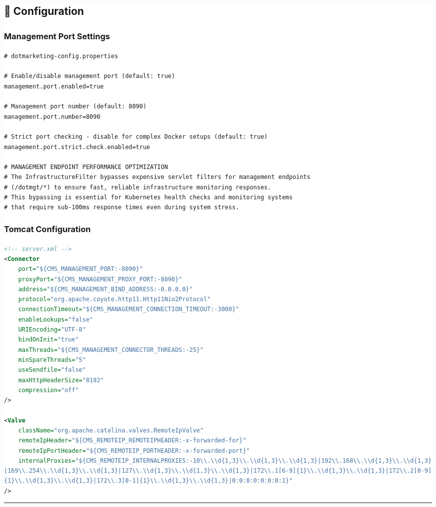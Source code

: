 
## 🔧 **Configuration**

### **Management Port Settings**

```properties
# dotmarketing-config.properties

# Enable/disable management port (default: true)
management.port.enabled=true

# Management port number (default: 8090)  
management.port.number=8090

# Strict port checking - disable for complex Docker setups (default: true)
management.port.strict.check.enabled=true

# MANAGEMENT ENDPOINT PERFORMANCE OPTIMIZATION
# The InfrastructureFilter bypasses expensive servlet filters for management endpoints
# (/dotmgt/*) to ensure fast, reliable infrastructure monitoring responses.
# This bypassing is essential for Kubernetes health checks and monitoring systems
# that require sub-100ms response times even during system stress.
```

### **Tomcat Configuration**

```xml
<!-- server.xml -->
<Connector
    port="${CMS_MANAGEMENT_PORT:-8090}"
    proxyPort="${CMS_MANAGEMENT_PROXY_PORT:-8090}"
    address="${CMS_MANAGEMENT_BIND_ADDRESS:-0.0.0.0}"
    protocol="org.apache.coyote.http11.Http11Nio2Protocol"
    connectionTimeout="${CMS_MANAGEMENT_CONNECTION_TIMEOUT:-3000}"
    enableLookups="false"
    URIEncoding="UTF-8"
    bindOnInit="true"
    maxThreads="${CMS_MANAGEMENT_CONNECTOR_THREADS:-25}"
    minSpareThreads="5"
    useSendfile="false"
    maxHttpHeaderSize="8192"
    compression="off"
/>

<Valve
    className="org.apache.catalina.valves.RemoteIpValve"
    remoteIpHeader="${CMS_REMOTEIP_REMOTEIPHEADER:-x-forwarded-for}"
    remoteIpPortHeader="${CMS_REMOTEIP_PORTHEADER:-x-forwarded-port}"
    internalProxies="${CMS_REMOTEIP_INTERNALPROXIES:-10\\.\\d{1,3}\\.\\d{1,3}\\.\\d{1,3}|192\\.168\\.\\d{1,3}\\.\\d{1,3}|169\\.254\\.\\d{1,3}\\.\\d{1,3}|127\\.\\d{1,3}\\.\\d{1,3}\\.\\d{1,3}|172\\.1[6-9]{1}\\.\\d{1,3}\\.\\d{1,3}|172\\.2[0-9]{1}\\.\\d{1,3}\\.\\d{1,3}|172\\.3[0-1]{1}\\.\\d{1,3}\\.\\d{1,3}|0:0:0:0:0:0:0:1}"
/>
```

---
